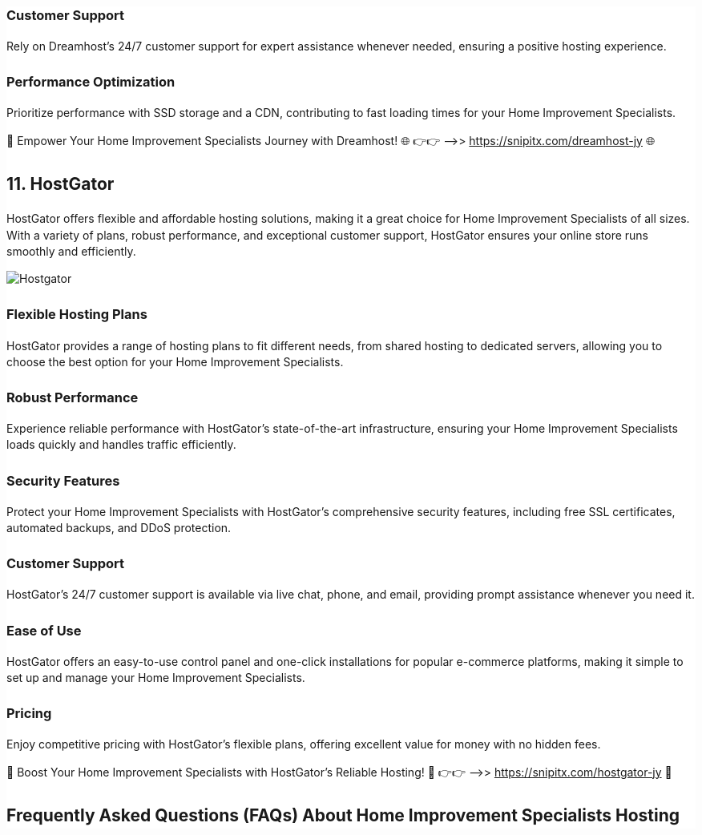 ### Customer Support
Rely on Dreamhost’s 24/7 customer support for expert assistance whenever needed, ensuring a positive hosting experience.

### Performance Optimization
Prioritize performance with SSD storage and a CDN, contributing to fast loading times for your Home Improvement Specialists.

🚀 Empower Your Home Improvement Specialists Journey with Dreamhost! 🌐
👉👉 -->> https://snipitx.com/dreamhost-jy 🌐

## 11. HostGator

HostGator offers flexible and affordable hosting solutions, making it a great choice for Home Improvement Specialists of all sizes. With a variety of plans, robust performance, and exceptional customer support, HostGator ensures your online store runs smoothly and efficiently.

![Hostgator](https://i.imgur.com/SNC0dSu.jpeg "Hostgator Hosting")

### Flexible Hosting Plans
HostGator provides a range of hosting plans to fit different needs, from shared hosting to dedicated servers, allowing you to choose the best option for your Home Improvement Specialists.

### Robust Performance
Experience reliable performance with HostGator’s state-of-the-art infrastructure, ensuring your Home Improvement Specialists loads quickly and handles traffic efficiently.

### Security Features
Protect your Home Improvement Specialists with HostGator’s comprehensive security features, including free SSL certificates, automated backups, and DDoS protection.

### Customer Support
HostGator’s 24/7 customer support is available via live chat, phone, and email, providing prompt assistance whenever you need it.

### Ease of Use
HostGator offers an easy-to-use control panel and one-click installations for popular e-commerce platforms, making it simple to set up and manage your Home Improvement Specialists.

### Pricing
Enjoy competitive pricing with HostGator’s flexible plans, offering excellent value for money with no hidden fees.

🌟 Boost Your Home Improvement Specialists with HostGator’s Reliable Hosting! 🚀
👉👉 -->> https://snipitx.com/hostgator-jy 🚀

## Frequently Asked Questions (FAQs) About Home Improvement Specialists Hosting
